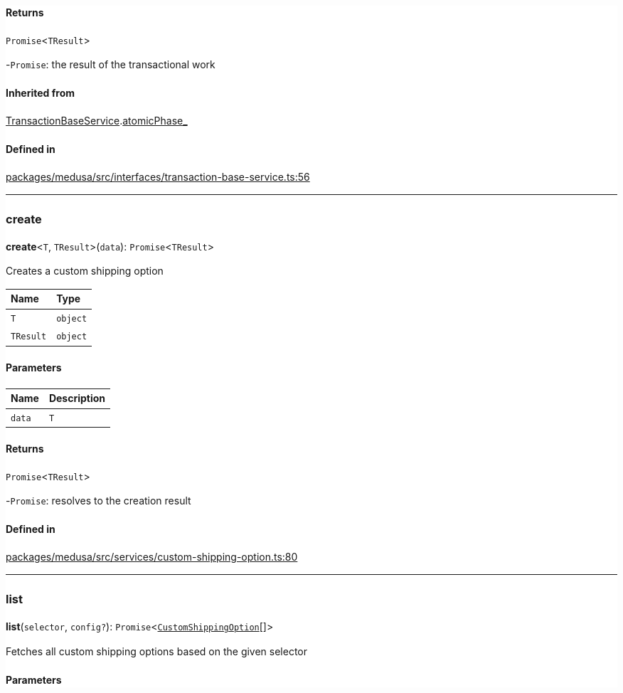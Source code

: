 #### Returns

`Promise`<`TResult`\>

-`Promise`: the result of the transactional work

#### Inherited from

[TransactionBaseService](TransactionBaseService.md).[atomicPhase_](TransactionBaseService.md#atomicphase_)

#### Defined in

[packages/medusa/src/interfaces/transaction-base-service.ts:56](https://github.com/medusajs/medusa/blob/3d9f5ae63/packages/medusa/src/interfaces/transaction-base-service.ts#L56)

___

### create

**create**<`T`, `TResult`\>(`data`): `Promise`<`TResult`\>

Creates a custom shipping option

| Name | Type |
| :------ | :------ |
| `T` | `object` |
| `TResult` | `object` |

#### Parameters

| Name | Description |
| :------ | :------ |
| `data` | `T` | the custom shipping option to create |

#### Returns

`Promise`<`TResult`\>

-`Promise`: resolves to the creation result

#### Defined in

[packages/medusa/src/services/custom-shipping-option.ts:80](https://github.com/medusajs/medusa/blob/3d9f5ae63/packages/medusa/src/services/custom-shipping-option.ts#L80)

___

### list

**list**(`selector`, `config?`): `Promise`<[`CustomShippingOption`](CustomShippingOption.md)[]\>

Fetches all custom shipping options based on the given selector

#### Parameters
